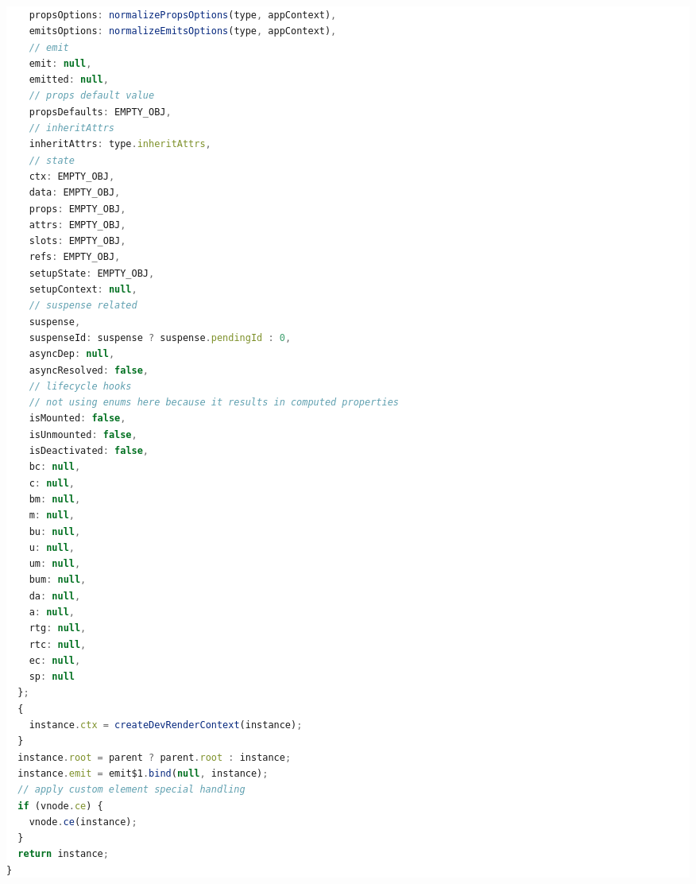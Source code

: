 ```js
    propsOptions: normalizePropsOptions(type, appContext),
    emitsOptions: normalizeEmitsOptions(type, appContext),
    // emit
    emit: null,
    emitted: null,
    // props default value
    propsDefaults: EMPTY_OBJ,
    // inheritAttrs
    inheritAttrs: type.inheritAttrs,
    // state
    ctx: EMPTY_OBJ,
    data: EMPTY_OBJ,
    props: EMPTY_OBJ,
    attrs: EMPTY_OBJ,
    slots: EMPTY_OBJ,
    refs: EMPTY_OBJ,
    setupState: EMPTY_OBJ,
    setupContext: null,
    // suspense related
    suspense,
    suspenseId: suspense ? suspense.pendingId : 0,
    asyncDep: null,
    asyncResolved: false,
    // lifecycle hooks
    // not using enums here because it results in computed properties
    isMounted: false,
    isUnmounted: false,
    isDeactivated: false,
    bc: null,
    c: null,
    bm: null,
    m: null,
    bu: null,
    u: null,
    um: null,
    bum: null,
    da: null,
    a: null,
    rtg: null,
    rtc: null,
    ec: null,
    sp: null
  };
  {
    instance.ctx = createDevRenderContext(instance);
  }
  instance.root = parent ? parent.root : instance;
  instance.emit = emit$1.bind(null, instance);
  // apply custom element special handling
  if (vnode.ce) {
    vnode.ce(instance);
  }
  return instance;
}
```
